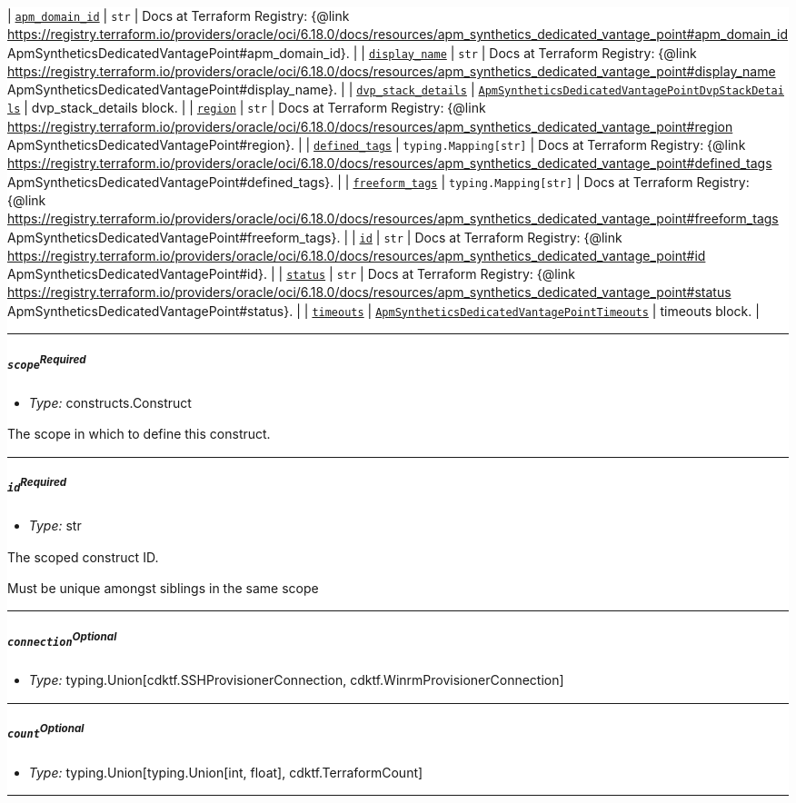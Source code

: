 | <code><a href="#rhizo-co-terraform-provider-oci.apmSyntheticsDedicatedVantagePoint.ApmSyntheticsDedicatedVantagePoint.Initializer.parameter.apmDomainId">apm_domain_id</a></code> | <code>str</code> | Docs at Terraform Registry: {@link https://registry.terraform.io/providers/oracle/oci/6.18.0/docs/resources/apm_synthetics_dedicated_vantage_point#apm_domain_id ApmSyntheticsDedicatedVantagePoint#apm_domain_id}. |
| <code><a href="#rhizo-co-terraform-provider-oci.apmSyntheticsDedicatedVantagePoint.ApmSyntheticsDedicatedVantagePoint.Initializer.parameter.displayName">display_name</a></code> | <code>str</code> | Docs at Terraform Registry: {@link https://registry.terraform.io/providers/oracle/oci/6.18.0/docs/resources/apm_synthetics_dedicated_vantage_point#display_name ApmSyntheticsDedicatedVantagePoint#display_name}. |
| <code><a href="#rhizo-co-terraform-provider-oci.apmSyntheticsDedicatedVantagePoint.ApmSyntheticsDedicatedVantagePoint.Initializer.parameter.dvpStackDetails">dvp_stack_details</a></code> | <code><a href="#rhizo-co-terraform-provider-oci.apmSyntheticsDedicatedVantagePoint.ApmSyntheticsDedicatedVantagePointDvpStackDetails">ApmSyntheticsDedicatedVantagePointDvpStackDetails</a></code> | dvp_stack_details block. |
| <code><a href="#rhizo-co-terraform-provider-oci.apmSyntheticsDedicatedVantagePoint.ApmSyntheticsDedicatedVantagePoint.Initializer.parameter.region">region</a></code> | <code>str</code> | Docs at Terraform Registry: {@link https://registry.terraform.io/providers/oracle/oci/6.18.0/docs/resources/apm_synthetics_dedicated_vantage_point#region ApmSyntheticsDedicatedVantagePoint#region}. |
| <code><a href="#rhizo-co-terraform-provider-oci.apmSyntheticsDedicatedVantagePoint.ApmSyntheticsDedicatedVantagePoint.Initializer.parameter.definedTags">defined_tags</a></code> | <code>typing.Mapping[str]</code> | Docs at Terraform Registry: {@link https://registry.terraform.io/providers/oracle/oci/6.18.0/docs/resources/apm_synthetics_dedicated_vantage_point#defined_tags ApmSyntheticsDedicatedVantagePoint#defined_tags}. |
| <code><a href="#rhizo-co-terraform-provider-oci.apmSyntheticsDedicatedVantagePoint.ApmSyntheticsDedicatedVantagePoint.Initializer.parameter.freeformTags">freeform_tags</a></code> | <code>typing.Mapping[str]</code> | Docs at Terraform Registry: {@link https://registry.terraform.io/providers/oracle/oci/6.18.0/docs/resources/apm_synthetics_dedicated_vantage_point#freeform_tags ApmSyntheticsDedicatedVantagePoint#freeform_tags}. |
| <code><a href="#rhizo-co-terraform-provider-oci.apmSyntheticsDedicatedVantagePoint.ApmSyntheticsDedicatedVantagePoint.Initializer.parameter.id">id</a></code> | <code>str</code> | Docs at Terraform Registry: {@link https://registry.terraform.io/providers/oracle/oci/6.18.0/docs/resources/apm_synthetics_dedicated_vantage_point#id ApmSyntheticsDedicatedVantagePoint#id}. |
| <code><a href="#rhizo-co-terraform-provider-oci.apmSyntheticsDedicatedVantagePoint.ApmSyntheticsDedicatedVantagePoint.Initializer.parameter.status">status</a></code> | <code>str</code> | Docs at Terraform Registry: {@link https://registry.terraform.io/providers/oracle/oci/6.18.0/docs/resources/apm_synthetics_dedicated_vantage_point#status ApmSyntheticsDedicatedVantagePoint#status}. |
| <code><a href="#rhizo-co-terraform-provider-oci.apmSyntheticsDedicatedVantagePoint.ApmSyntheticsDedicatedVantagePoint.Initializer.parameter.timeouts">timeouts</a></code> | <code><a href="#rhizo-co-terraform-provider-oci.apmSyntheticsDedicatedVantagePoint.ApmSyntheticsDedicatedVantagePointTimeouts">ApmSyntheticsDedicatedVantagePointTimeouts</a></code> | timeouts block. |

---

##### `scope`<sup>Required</sup> <a name="scope" id="rhizo-co-terraform-provider-oci.apmSyntheticsDedicatedVantagePoint.ApmSyntheticsDedicatedVantagePoint.Initializer.parameter.scope"></a>

- *Type:* constructs.Construct

The scope in which to define this construct.

---

##### `id`<sup>Required</sup> <a name="id" id="rhizo-co-terraform-provider-oci.apmSyntheticsDedicatedVantagePoint.ApmSyntheticsDedicatedVantagePoint.Initializer.parameter.id"></a>

- *Type:* str

The scoped construct ID.

Must be unique amongst siblings in the same scope

---

##### `connection`<sup>Optional</sup> <a name="connection" id="rhizo-co-terraform-provider-oci.apmSyntheticsDedicatedVantagePoint.ApmSyntheticsDedicatedVantagePoint.Initializer.parameter.connection"></a>

- *Type:* typing.Union[cdktf.SSHProvisionerConnection, cdktf.WinrmProvisionerConnection]

---

##### `count`<sup>Optional</sup> <a name="count" id="rhizo-co-terraform-provider-oci.apmSyntheticsDedicatedVantagePoint.ApmSyntheticsDedicatedVantagePoint.Initializer.parameter.count"></a>

- *Type:* typing.Union[typing.Union[int, float], cdktf.TerraformCount]

---